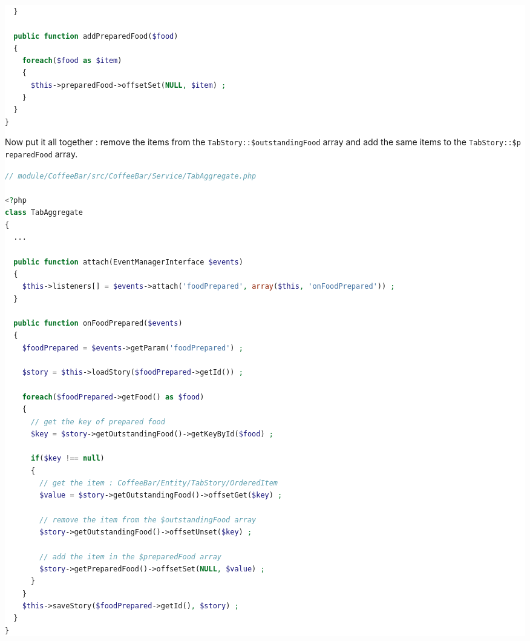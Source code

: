 ```php
  }

  public function addPreparedFood($food) 
  {
    foreach($food as $item)
    {
      $this->preparedFood->offsetSet(NULL, $item) ;
    }
  }
}
```

Now put it all together : remove the items from the `TabStory::$outstandingFood` array and add the same items to the `TabStory::$preparedFood` array.

```php
// module/CoffeeBar/src/CoffeeBar/Service/TabAggregate.php

<?php
class TabAggregate
{
  ...
 
  public function attach(EventManagerInterface $events)
  {
    $this->listeners[] = $events->attach('foodPrepared', array($this, 'onFoodPrepared')) ;
  }

  public function onFoodPrepared($events)
  {
    $foodPrepared = $events->getParam('foodPrepared') ;
 
    $story = $this->loadStory($foodPrepared->getId()) ;
 
    foreach($foodPrepared->getFood() as $food)
    {
      // get the key of prepared food
      $key = $story->getOutstandingFood()->getKeyById($food) ;
 
      if($key !== null)
      {
        // get the item : CoffeeBar/Entity/TabStory/OrderedItem
        $value = $story->getOutstandingFood()->offsetGet($key) ;

        // remove the item from the $outstandingFood array
        $story->getOutstandingFood()->offsetUnset($key) ;

        // add the item in the $preparedFood array
        $story->getPreparedFood()->offsetSet(NULL, $value) ;
      }
    }
    $this->saveStory($foodPrepared->getId(), $story) ;
  }
}
```
